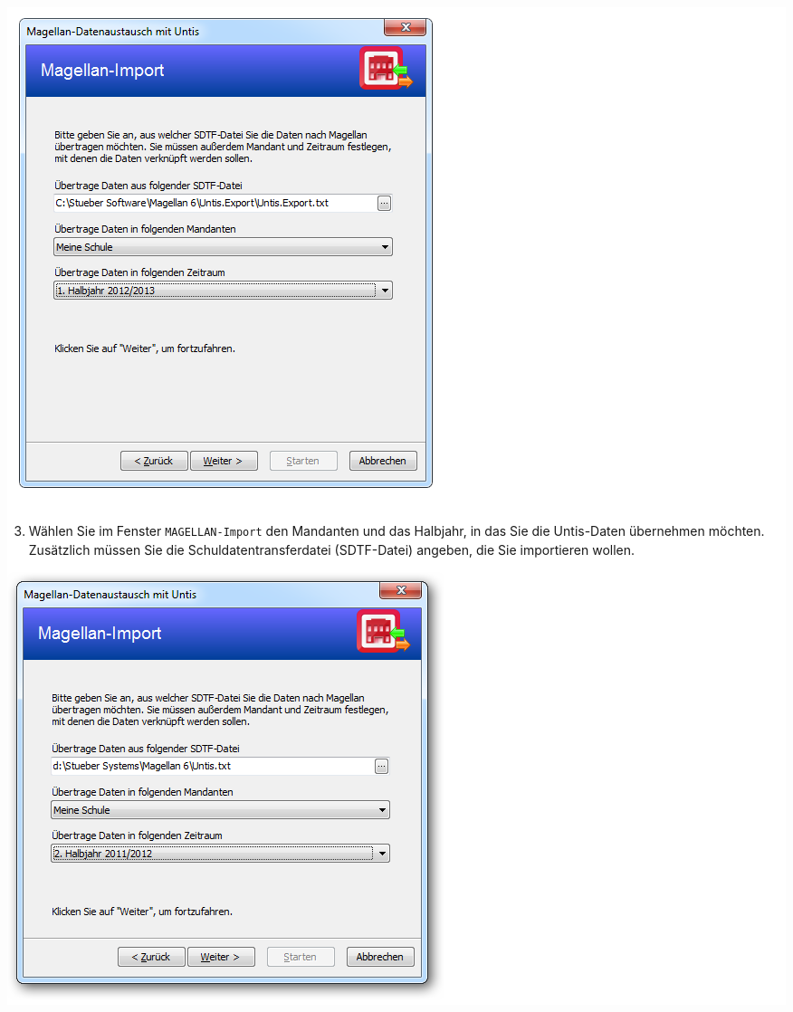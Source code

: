 ![Legen Sie hier den Übertragungsrichtung fest.](../assets/images/stundenplandaten/stundenplandaten03.png)

3. Wählen Sie im Fenster `MAGELLAN-Import` den Mandanten und das Halbjahr, in das Sie die Untis-Daten übernehmen möchten. Zusätzlich müssen Sie die Schuldatentransferdatei (SDTF-Datei) angeben, die Sie importieren wollen.

![Geben Sie hier die Importdatei, den Mandanten in MAGELLAN und den Zeitraum an, in welchen die Daten importiert werden sollen](../assets/images/stundenplandaten/stundenplandaten04.png)
